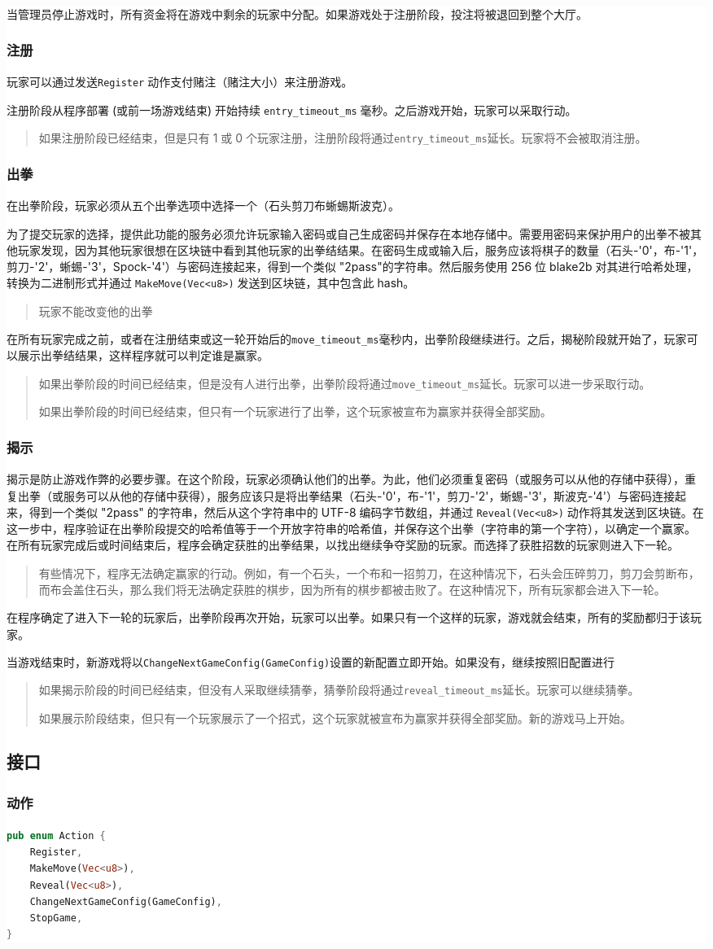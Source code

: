 当管理员停止游戏时，所有资金将在游戏中剩余的玩家中分配。如果游戏处于注册阶段，投注将被退回到整个大厅。

### 注册

玩家可以通过发送`Register` 动作支付赌注（赌注大小）来注册游戏。

注册阶段从程序部署 (或前一场游戏结束) 开始持续 `entry_timeout_ms` 毫秒。之后游戏开始，玩家可以采取行动。

>如果注册阶段已经结束，但是只有 1 或 0 个玩家注册，注册阶段将通过`entry_timeout_ms`延长。玩家将不会被取消注册。

### 出拳

在出拳阶段，玩家必须从五个出拳选项中选择一个（石头剪刀布蜥蜴斯波克）。

为了提交玩家的选择，提供此功能的服务必须允许玩家输入密码或自己生成密码并保存在本地存储中。需要用密码来保护用户的出拳不被其他玩家发现，因为其他玩家很想在区块链中看到其他玩家的出拳结结果。在密码生成或输入后，服务应该将棋子的数量（石头-'0'，布-'1'，剪刀-'2'，蜥蜴-'3'，Spock-'4'）与密码连接起来，得到一个类似 "2pass"的字符串。然后服务使用 256 位 blake2b 对其进行哈希处理，转换为二进制形式并通过 `MakeMove(Vec<u8>)` 发送到区块链，其中包含此 hash。


>玩家不能改变他的出拳

在所有玩家完成之前，或者在注册结束或这一轮开始后的`move_timeout_ms`毫秒内，出拳阶段继续进行。之后，揭秘阶段就开始了，玩家可以展示出拳结结果，这样程序就可以判定谁是赢家。

>如果出拳阶段的时间已经结束，但是没有人进行出拳，出拳阶段将通过`move_timeout_ms`延长。玩家可以进一步采取行动。
>
>如果出拳阶段的时间已经结束，但只有一个玩家进行了出拳，这个玩家被宣布为赢家并获得全部奖励。

### 揭示

揭示是防止游戏作弊的必要步骤。在这个阶段，玩家必须确认他们的出拳。为此，他们必须重复密码（或服务可以从他的存储中获得），重复出拳（或服务可以从他的存储中获得），服务应该只是将出拳结果（石头-'0'，布-'1'，剪刀-'2'，蜥蜴-'3'，斯波克-'4'）与密码连接起来，得到一个类似 "2pass" 的字符串，然后从这个字符串中的 UTF-8 编码字节数组，并通过 `Reveal(Vec<u8>)` 动作将其发送到区块链。在这一步中，程序验证在出拳阶段提交的哈希值等于一个开放字符串的哈希值，并保存这个出拳（字符串的第一个字符），以确定一个赢家。在所有玩家完成后或时间结束后，程序会确定获胜的出拳结果，以找出继续争夺奖励的玩家。而选择了获胜招数的玩家则进入下一轮。

> 有些情况下，程序无法确定赢家的行动。例如，有一个石头，一个布和一招剪刀，在这种情况下，石头会压碎剪刀，剪刀会剪断布，而布会盖住石头，那么我们将无法确定获胜的棋步，因为所有的棋步都被击败了。在这种情况下，所有玩家都会进入下一轮。

在程序确定了进入下一轮的玩家后，出拳阶段再次开始，玩家可以出拳。如果只有一个这样的玩家，游戏就会结束，所有的奖励都归于该玩家。

当游戏结束时，新游戏将以`ChangeNextGameConfig(GameConfig)`设置的新配置立即开始。如果没有，继续按照旧配置进行

>如果揭示阶段的时间已经结束，但没有人采取继续猜拳，猜拳阶段将通过`reveal_timeout_ms`延长。玩家可以继续猜拳。
>
>如果展示阶段结束，但只有一个玩家展示了一个招式，这个玩家就被宣布为赢家并获得全部奖励。新的游戏马上开始。

## 接口

### 动作

```rust
pub enum Action {
    Register,
    MakeMove(Vec<u8>),
    Reveal(Vec<u8>),
    ChangeNextGameConfig(GameConfig),
    StopGame,
}
```
